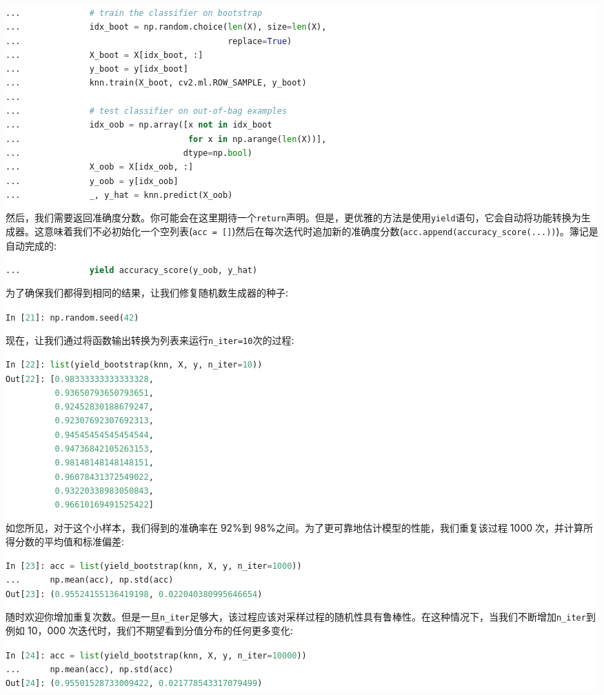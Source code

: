 ```py
...              # train the classifier on bootstrap
...              idx_boot = np.random.choice(len(X), size=len(X),
...                                          replace=True)
...              X_boot = X[idx_boot, :]
...              y_boot = y[idx_boot]
...              knn.train(X_boot, cv2.ml.ROW_SAMPLE, y_boot)
... 
...              # test classifier on out-of-bag examples
...              idx_oob = np.array([x not in idx_boot
...                                  for x in np.arange(len(X))],
...                                 dtype=np.bool)
...              X_oob = X[idx_oob, :]
...              y_oob = y[idx_oob]
...              _, y_hat = knn.predict(X_oob)
```

然后，我们需要返回准确度分数。你可能会在这里期待一个`return`声明。但是，更优雅的方法是使用`yield`语句，它会自动将功能转换为生成器。这意味着我们不必初始化一个空列表(`acc = []`)然后在每次迭代时追加新的准确度分数(`acc.append(accuracy_score(...))`)。簿记是自动完成的:

```py
...              yield accuracy_score(y_oob, y_hat)
```

为了确保我们都得到相同的结果，让我们修复随机数生成器的种子:

```py
In [21]: np.random.seed(42)
```

现在，让我们通过将函数输出转换为列表来运行`n_iter=10`次的过程:

```py
In [22]: list(yield_bootstrap(knn, X, y, n_iter=10))
Out[22]: [0.98333333333333328,
          0.93650793650793651,
          0.92452830188679247,
          0.92307692307692313,
          0.94545454545454544,
          0.94736842105263153,
          0.98148148148148151,
          0.96078431372549022,
          0.93220338983050843,
          0.96610169491525422]
```

如您所见，对于这个小样本，我们得到的准确率在 92%到 98%之间。为了更可靠地估计模型的性能，我们重复该过程 1000 次，并计算所得分数的平均值和标准偏差:

```py
In [23]: acc = list(yield_bootstrap(knn, X, y, n_iter=1000))
...      np.mean(acc), np.std(acc)
Out[23]: (0.95524155136419198, 0.022040380995646654)
```

随时欢迎你增加重复次数。但是一旦`n_iter`足够大，该过程应该对采样过程的随机性具有鲁棒性。在这种情况下，当我们不断增加`n_iter`到例如 10，000 次迭代时，我们不期望看到分值分布的任何更多变化:

```py
In [24]: acc = list(yield_bootstrap(knn, X, y, n_iter=10000))
...      np.mean(acc), np.std(acc)
Out[24]: (0.95501528733009422, 0.021778543317079499)
```
